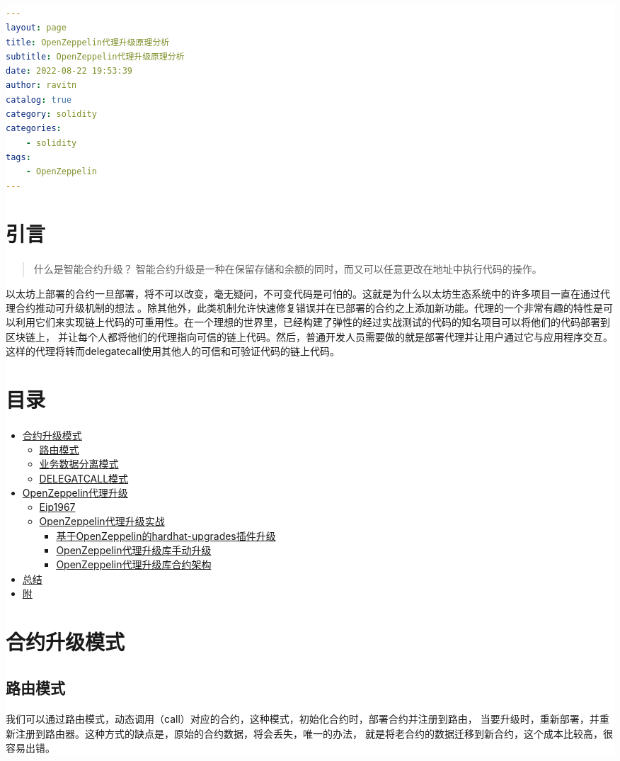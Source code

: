 ```yaml
---
layout: page
title: OpenZeppelin代理升级原理分析  
subtitle: OpenZeppelin代理升级原理分析  
date: 2022-08-22 19:53:39
author: ravitn
catalog: true
category: solidity
categories:
    - solidity
tags:
    - OpenZeppelin
---
```



# 引言
>什么是智能合约升级？
智能合约升级是一种在保留存储和余额的同时，而又可以任意更改在地址中执行代码的操作。

以太坊上部署的合约一旦部署，将不可以改变，毫无疑问，不可变代码是可怕的。这就是为什么以太坊生态系统中的许多项目一直在通过代理合约推动可升级机制的想法
。除其他外，此类机制允许快速修复错误并在已部署的合约之上添加新功能。代理的一个非常有趣的特性是可以利用它们来实现链上代码的可重用性。在一个理想的世界里，已经构建了弹性的经过实战测试的代码的知名项目可以将他们的代码部署到区块链上，
并让每个人都将他们的代理指向可信的链上代码。然后，普通开发人员需要做的就是部署代理并让用户通过它与应用程序交互。
这样的代理将转而delegatecall使用其他人的可信和可验证代码的链上代码。

# 目录
* [合约升级模式](#合约升级模式) 
    * [路由模式](#路由模式) 
    * [业务数据分离模式](#业务数据分离模式) 
    * [DELEGATCALL模式](#delegatcall模式) 
* [OpenZeppelin代理升级](#openzeppelin代理升级) 
    * [Eip1967](#eip1967) 
    * [OpenZeppelin代理升级实战](#openzeppelin代理升级实战) 
        * [基于OpenZeppelin的hardhat-upgrades插件升级](#基于openzeppelin的hardhat-upgrades插件升级) 
        * [OpenZeppelin代理升级库手动升级](#openzeppelin代理升级库手动升级) 
        * [OpenZeppelin代理升级库合约架构](#openzeppelin代理升级库合约架构) 
* [总结](#总结)     
* [附](#附) 


# 合约升级模式


## 路由模式

我们可以通过路由模式，动态调用（call）对应的合约，这种模式，初始化合约时，部署合约并注册到路由，
当要升级时，重新部署，并重新注册到路由器。这种方式的缺点是，原始的合约数据，将会丢失，唯一的办法，
就是将老合约的数据迁移到新合约，这个成本比较高，很容易出错。
